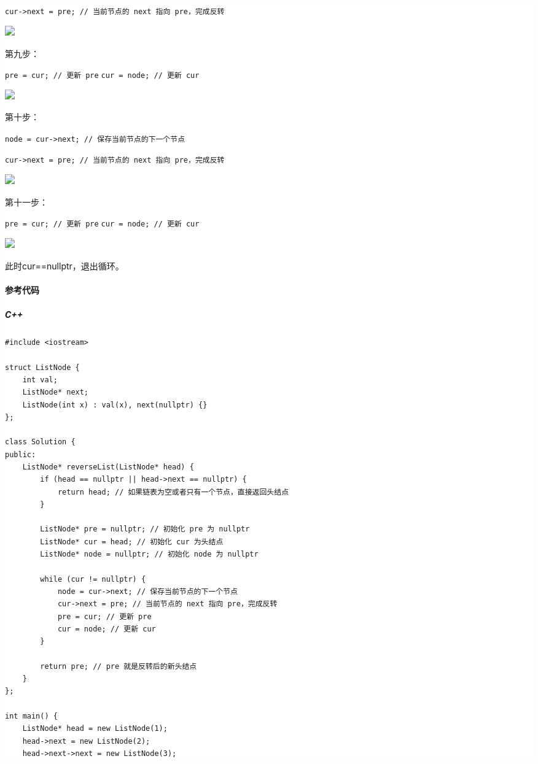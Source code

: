 `cur->next = pre; // 当前节点的 next 指向 pre，完成反转`

![](https://raw.githubusercontent.com/aqjsp/Pictures/main/202401172033264.png)

第九步：

`pre = cur; // 更新 pre`
`cur = node; // 更新 cur`

![](https://raw.githubusercontent.com/aqjsp/Pictures/main/202401172033432.png)

第十步：

`node = cur->next; // 保存当前节点的下一个节点`

`cur->next = pre; // 当前节点的 next 指向 pre，完成反转`

![](https://raw.githubusercontent.com/aqjsp/Pictures/main/202401172034510.png)

第十一步：

`pre = cur; // 更新 pre`
`cur = node; // 更新 cur`

![](https://raw.githubusercontent.com/aqjsp/Pictures/main/202401172034235.png)

此时cur==nullptr，退出循环。

#### 参考代码

##### C++

```
#include <iostream>

struct ListNode {
    int val;
    ListNode* next;
    ListNode(int x) : val(x), next(nullptr) {}
};

class Solution {
public:
    ListNode* reverseList(ListNode* head) {
        if (head == nullptr || head->next == nullptr) {
            return head; // 如果链表为空或者只有一个节点，直接返回头结点
        }

        ListNode* pre = nullptr; // 初始化 pre 为 nullptr
        ListNode* cur = head; // 初始化 cur 为头结点
        ListNode* node = nullptr; // 初始化 node 为 nullptr

        while (cur != nullptr) {
            node = cur->next; // 保存当前节点的下一个节点
            cur->next = pre; // 当前节点的 next 指向 pre，完成反转
            pre = cur; // 更新 pre
            cur = node; // 更新 cur
        }

        return pre; // pre 就是反转后的新头结点
    }
};

int main() {
    ListNode* head = new ListNode(1);
    head->next = new ListNode(2);
    head->next->next = new ListNode(3);
```